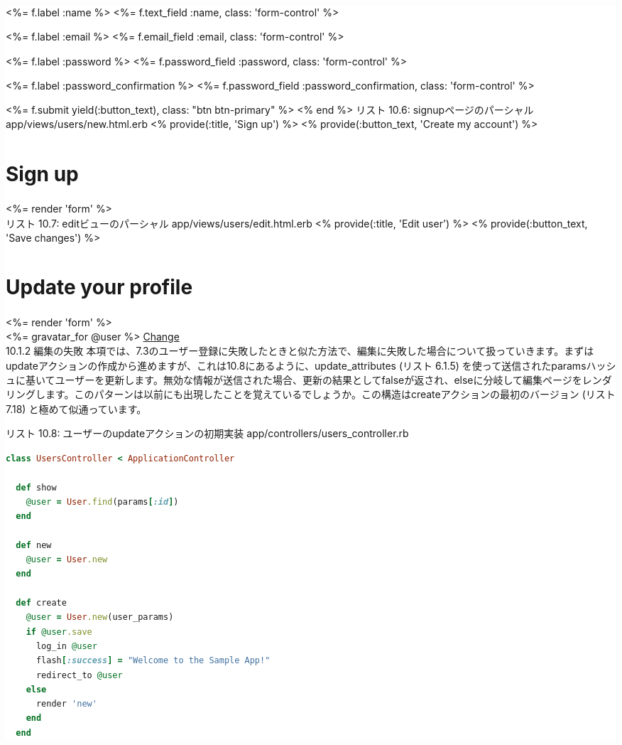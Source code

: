   <%= f.label :name %>
  <%= f.text_field :name, class: 'form-control' %>

  <%= f.label :email %>
  <%= f.email_field :email, class: 'form-control' %>

  <%= f.label :password %>
  <%= f.password_field :password, class: 'form-control' %>

  <%= f.label :password_confirmation %>
  <%= f.password_field :password_confirmation, class: 'form-control' %>

  <%= f.submit yield(:button_text), class: "btn btn-primary" %>
<% end %>
リスト 10.6: signupページのパーシャル
app/views/users/new.html.erb
<% provide(:title, 'Sign up') %>
<% provide(:button_text, 'Create my account') %>
<h1>Sign up</h1>
<div class="row">
  <div class="col-md-6 col-md-offset-3">
    <%= render 'form' %>
  </div>
</div>
リスト 10.7: editビューのパーシャル
app/views/users/edit.html.erb
<% provide(:title, 'Edit user') %>
<% provide(:button_text, 'Save changes') %>
<h1>Update your profile</h1>
<div class="row">
  <div class="col-md-6 col-md-offset-3">
    <%= render 'form' %>
    <div class="gravatar_edit">
      <%= gravatar_for @user %>
      <a href="http://gravatar.com/emails" target="_blank">Change</a>
    </div>
  </div>
</div>
10.1.2 編集の失敗
本項では、7.3のユーザー登録に失敗したときと似た方法で、編集に失敗した場合について扱っていきます。まずはupdateアクションの作成から進めますが、これは10.8にあるように、update_attributes (リスト 6.1.5) を使って送信されたparamsハッシュに基いてユーザーを更新します。無効な情報が送信された場合、更新の結果としてfalseが返され、elseに分岐して編集ページをレンダリングします。このパターンは以前にも出現したことを覚えているでしょうか。この構造はcreateアクションの最初のバージョン (リスト 7.18) と極めて似通っています。

リスト 10.8: ユーザーのupdateアクションの初期実装
app/controllers/users_controller.rb
```ruby
class UsersController < ApplicationController

  def show
    @user = User.find(params[:id])
  end

  def new
    @user = User.new
  end

  def create
    @user = User.new(user_params)
    if @user.save
      log_in @user
      flash[:success] = "Welcome to the Sample App!"
      redirect_to @user
    else
      render 'new'
    end
  end
```
